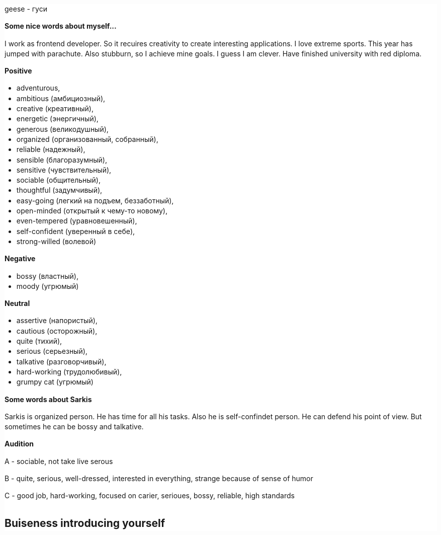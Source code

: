 geese - гуси

**Some nice words about myself...**

I work as frontend developer. So it recuires creativity to create interesting applications. I love extreme sports. This year has jumped with parachute. Also stubburn, so I achieve mine goals. I guess I am clever. Have finished university with red diploma.


**Positive**
- adventurous,
- ambitious (амбициозный),
- creative (креативный),
- energetic (энергичный),
- generous (великодушный),
- organized (организованный, собранный),
- reliable (надежный),
- sensible (благоразумный),
- sensitive (чувствительный),
- sociable (общительный),
- thoughtful (задумчивый),
- easy-going (легкий на подъем, беззаботный),
- open-minded (открытый к чему-то новому),
- even-tempered (уравновешенный),
- self-confident (уверенный в себе),
- strong-willed (волевой)


**Negative**
- bossy (властный),
- moody (угрюмый)


**Neutral**
- assertive (напористый),
- cautious (осторожный),
- quite (тихий),
- serious (серьезный),
- talkative (разговорчивый),
- hard-working (трудолюбивый),
- grumpy cat (угрюмый)


**Some words about Sarkis**

Sarkis is organized person. He has time for all his tasks. Also he is self-confindet person. He can defend his point of view. But sometimes he can be bossy and talkative.

**Audition**

A - sociable, not take live serous

B - quite, serious, well-dressed, interested in everything, strange because of sense of humor

C - good job, hard-working, focused on carier, serioues, bossy, reliable, high standards


## Buiseness introducing yourself
